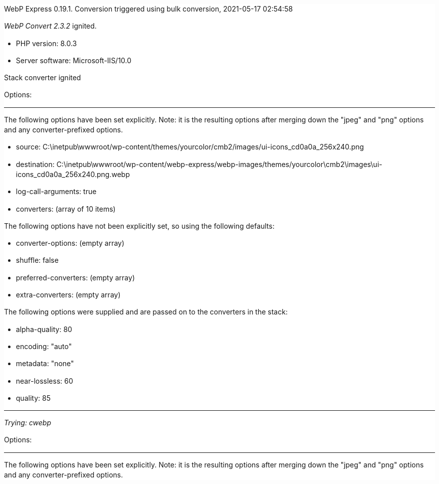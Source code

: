 WebP Express 0.19.1. Conversion triggered using bulk conversion, 2021-05-17 02:54:58


*WebP Convert 2.3.2*  ignited.

- PHP version: 8.0.3

- Server software: Microsoft-IIS/10.0


Stack converter ignited


Options:

------------

The following options have been set explicitly. Note: it is the resulting options after merging down the "jpeg" and "png" options and any converter-prefixed options.

- source: C:\inetpub\wwwroot/wp-content/themes/yourcolor/cmb2/images/ui-icons_cd0a0a_256x240.png

- destination: C:\inetpub\wwwroot/wp-content/webp-express/webp-images/themes/yourcolor\cmb2\images\ui-icons_cd0a0a_256x240.png.webp

- log-call-arguments: true

- converters: (array of 10 items)


The following options have not been explicitly set, so using the following defaults:

- converter-options: (empty array)

- shuffle: false

- preferred-converters: (empty array)

- extra-converters: (empty array)


The following options were supplied and are passed on to the converters in the stack:

- alpha-quality: 80

- encoding: "auto"

- metadata: "none"

- near-lossless: 60

- quality: 85

------------



*Trying: cwebp* 


Options:

------------

The following options have been set explicitly. Note: it is the resulting options after merging down the "jpeg" and "png" options and any converter-prefixed options.

